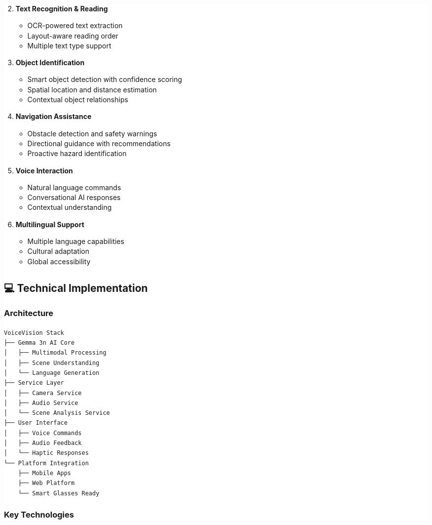 2. **Text Recognition & Reading**

   - OCR-powered text extraction
   - Layout-aware reading order
   - Multiple text type support

3. **Object Identification**

   - Smart object detection with confidence scoring
   - Spatial location and distance estimation
   - Contextual object relationships

4. **Navigation Assistance**

   - Obstacle detection and safety warnings
   - Directional guidance with recommendations
   - Proactive hazard identification

5. **Voice Interaction**

   - Natural language commands
   - Conversational AI responses
   - Contextual understanding

6. **Multilingual Support**
   - Multiple language capabilities
   - Cultural adaptation
   - Global accessibility

## 💻 Technical Implementation

### Architecture

```
VoiceVision Stack
├── Gemma 3n AI Core
│   ├── Multimodal Processing
│   ├── Scene Understanding
│   └── Language Generation
├── Service Layer
│   ├── Camera Service
│   ├── Audio Service
│   └── Scene Analysis Service
├── User Interface
│   ├── Voice Commands
│   ├── Audio Feedback
│   └── Haptic Responses
└── Platform Integration
    ├── Mobile Apps
    ├── Web Platform
    └── Smart Glasses Ready
```

### Key Technologies
